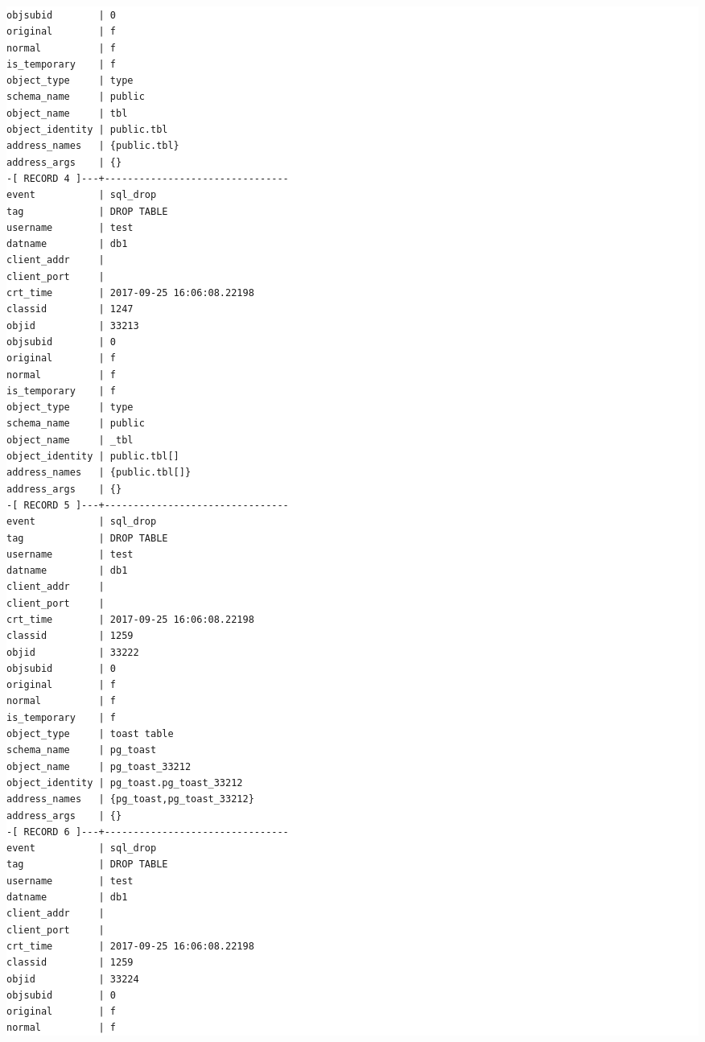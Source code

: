 ```    
objsubid        | 0    
original        | f    
normal          | f    
is_temporary    | f    
object_type     | type    
schema_name     | public    
object_name     | tbl    
object_identity | public.tbl    
address_names   | {public.tbl}    
address_args    | {}    
-[ RECORD 4 ]---+--------------------------------    
event           | sql_drop    
tag             | DROP TABLE    
username        | test    
datname         | db1    
client_addr     |     
client_port     |     
crt_time        | 2017-09-25 16:06:08.22198    
classid         | 1247    
objid           | 33213    
objsubid        | 0    
original        | f    
normal          | f    
is_temporary    | f    
object_type     | type    
schema_name     | public    
object_name     | _tbl    
object_identity | public.tbl[]    
address_names   | {public.tbl[]}    
address_args    | {}    
-[ RECORD 5 ]---+--------------------------------    
event           | sql_drop    
tag             | DROP TABLE    
username        | test    
datname         | db1    
client_addr     |     
client_port     |     
crt_time        | 2017-09-25 16:06:08.22198    
classid         | 1259    
objid           | 33222    
objsubid        | 0    
original        | f    
normal          | f    
is_temporary    | f    
object_type     | toast table    
schema_name     | pg_toast    
object_name     | pg_toast_33212    
object_identity | pg_toast.pg_toast_33212    
address_names   | {pg_toast,pg_toast_33212}    
address_args    | {}    
-[ RECORD 6 ]---+--------------------------------    
event           | sql_drop    
tag             | DROP TABLE    
username        | test    
datname         | db1    
client_addr     |     
client_port     |     
crt_time        | 2017-09-25 16:06:08.22198    
classid         | 1259    
objid           | 33224    
objsubid        | 0    
original        | f    
normal          | f    
```